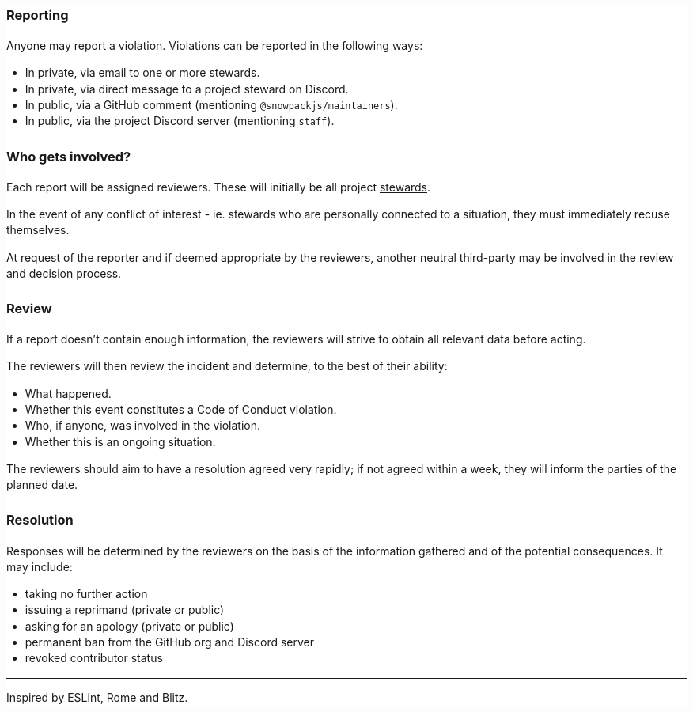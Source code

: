 ### Reporting

Anyone may report a violation. Violations can be reported in the following ways:

- In private, via email to one or more stewards.
- In private, via direct message to a project steward on Discord.
- In public, via a GitHub comment (mentioning `@snowpackjs/maintainers`).
- In public, via the project Discord server (mentioning `staff`).

### Who gets involved?

Each report will be assigned reviewers. These will initially be all project [stewards](#stewards).

In the event of any conflict of interest - ie. stewards who are personally connected to a situation, they must immediately recuse themselves.

At request of the reporter and if deemed appropriate by the reviewers, another neutral third-party may be involved in the review and decision process.

### Review

If a report doesn’t contain enough information, the reviewers will strive to obtain all relevant data before acting.

The reviewers will then review the incident and determine, to the best of their ability:

- What happened.
- Whether this event constitutes a Code of Conduct violation.
- Who, if anyone, was involved in the violation.
- Whether this is an ongoing situation.

The reviewers should aim to have a resolution agreed very rapidly; if not agreed within a week, they will inform the parties of the planned date.

### Resolution

Responses will be determined by the reviewers on the basis of the information gathered and of the potential consequences. It may include:

- taking no further action
- issuing a reprimand (private or public)
- asking for an apology (private or public)
- permanent ban from the GitHub org and Discord server
- revoked contributor status

---

Inspired by [ESLint](https://eslint.org/docs/6.0.0/maintainer-guide/governance), [Rome](https://github.com/rome/tools/blob/main/GOVERNANCE.md) and [Blitz](https://blitzjs.com/docs/maintainers).
